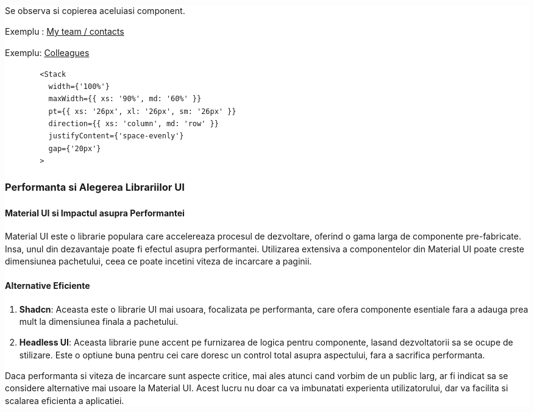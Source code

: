Se observa si copierea aceluiasi component.

Exemplu : [My team / contacts](cmed-webapp-master/pages/social/my-team/contacts.tsx)

Exemplu: [Colleagues](cmed-webapp-master/pages/social/colleagues.tsx)

```tsx
        <Stack
          width={'100%'}
          maxWidth={{ xs: '90%', md: '60%' }}
          pt={{ xs: '26px', xl: '26px', sm: '26px' }}
          direction={{ xs: 'column', md: 'row' }}
          justifyContent={'space-evenly'}
          gap={'20px'}
        >
```

### Performanta si Alegerea Librariilor UI

#### Material UI si Impactul asupra Performantei

Material UI este o librarie populara care accelereaza procesul de dezvoltare, oferind o gama larga de componente pre-fabricate. Insa, unul din dezavantaje poate fi efectul asupra performantei. Utilizarea extensiva a componentelor din Material UI poate creste dimensiunea pachetului, ceea ce poate incetini viteza de incarcare a paginii.

#### Alternative Eficiente

1. **Shadcn**: Aceasta este o librarie UI mai usoara, focalizata pe performanta, care ofera componente esentiale fara a adauga prea mult la dimensiunea finala a pachetului.
  
2. **Headless UI**: Aceasta librarie pune accent pe furnizarea de logica pentru componente, lasand dezvoltatorii sa se ocupe de stilizare. Este o optiune buna pentru cei care doresc un control total asupra aspectului, fara a sacrifica performanta.

Daca performanta si viteza de incarcare sunt aspecte critice, mai ales atunci cand vorbim de un public larg, ar fi indicat sa se considere alternative mai usoare la Material UI. Acest lucru nu doar ca va imbunatati experienta utilizatorului, dar va facilita si scalarea eficienta a aplicatiei.
